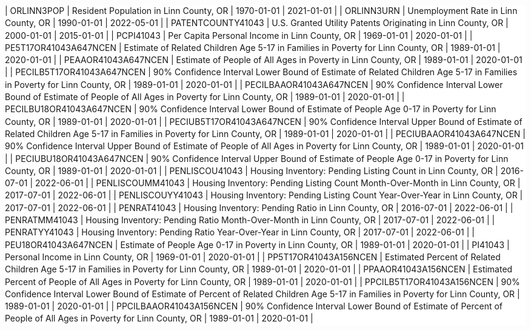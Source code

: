 | ORLINN3POP                | Resident Population in Linn County, OR                                                                                                                                   | 1970-01-01          | 2021-01-01        |
| ORLINN3URN                | Unemployment Rate in Linn County, OR                                                                                                                                     | 1990-01-01          | 2022-05-01        |
| PATENTCOUNTY41043         | U.S. Granted Utility Patents Originating in Linn County, OR                                                                                                              | 2000-01-01          | 2015-01-01        |
| PCPI41043                 | Per Capita Personal Income in Linn County, OR                                                                                                                            | 1969-01-01          | 2020-01-01        |
| PE5T17OR41043A647NCEN     | Estimate of Related Children Age 5-17 in Families in Poverty for Linn County, OR                                                                                         | 1989-01-01          | 2020-01-01        |
| PEAAOR41043A647NCEN       | Estimate of People of All Ages in Poverty in Linn County, OR                                                                                                             | 1989-01-01          | 2020-01-01        |
| PECILB5T17OR41043A647NCEN | 90% Confidence Interval Lower Bound of Estimate of Related Children Age 5-17 in Families in Poverty for Linn County, OR                                                  | 1989-01-01          | 2020-01-01        |
| PECILBAAOR41043A647NCEN   | 90% Confidence Interval Lower Bound of Estimate of People of All Ages in Poverty for Linn County, OR                                                                     | 1989-01-01          | 2020-01-01        |
| PECILBU18OR41043A647NCEN  | 90% Confidence Interval Lower Bound of Estimate of People Age 0-17 in Poverty for Linn County, OR                                                                        | 1989-01-01          | 2020-01-01        |
| PECIUB5T17OR41043A647NCEN | 90% Confidence Interval Upper Bound of Estimate of Related Children Age 5-17 in Families in Poverty for Linn County, OR                                                  | 1989-01-01          | 2020-01-01        |
| PECIUBAAOR41043A647NCEN   | 90% Confidence Interval Upper Bound of Estimate of People of All Ages in Poverty for Linn County, OR                                                                     | 1989-01-01          | 2020-01-01        |
| PECIUBU18OR41043A647NCEN  | 90% Confidence Interval Upper Bound of Estimate of People Age 0-17 in Poverty for Linn County, OR                                                                        | 1989-01-01          | 2020-01-01        |
| PENLISCOU41043            | Housing Inventory: Pending Listing Count in Linn County, OR                                                                                                              | 2016-07-01          | 2022-06-01        |
| PENLISCOUMM41043          | Housing Inventory: Pending Listing Count Month-Over-Month in Linn County, OR                                                                                             | 2017-07-01          | 2022-06-01        |
| PENLISCOUYY41043          | Housing Inventory: Pending Listing Count Year-Over-Year in Linn County, OR                                                                                               | 2017-07-01          | 2022-06-01        |
| PENRAT41043               | Housing Inventory: Pending Ratio in Linn County, OR                                                                                                                      | 2016-07-01          | 2022-06-01        |
| PENRATMM41043             | Housing Inventory: Pending Ratio Month-Over-Month in Linn County, OR                                                                                                     | 2017-07-01          | 2022-06-01        |
| PENRATYY41043             | Housing Inventory: Pending Ratio Year-Over-Year in Linn County, OR                                                                                                       | 2017-07-01          | 2022-06-01        |
| PEU18OR41043A647NCEN      | Estimate of People Age 0-17 in Poverty in Linn County, OR                                                                                                                | 1989-01-01          | 2020-01-01        |
| PI41043                   | Personal Income in Linn County, OR                                                                                                                                       | 1969-01-01          | 2020-01-01        |
| PP5T17OR41043A156NCEN     | Estimated Percent of Related Children Age 5-17 in Families in Poverty for Linn County, OR                                                                                | 1989-01-01          | 2020-01-01        |
| PPAAOR41043A156NCEN       | Estimated Percent of People of All Ages in Poverty for Linn County, OR                                                                                                   | 1989-01-01          | 2020-01-01        |
| PPCILB5T17OR41043A156NCEN | 90% Confidence Interval Lower Bound of Estimate of Percent of Related Children Age 5-17 in Families in Poverty for Linn County, OR                                       | 1989-01-01          | 2020-01-01        |
| PPCILBAAOR41043A156NCEN   | 90% Confidence Interval Lower Bound of Estimate of Percent of People of All Ages in Poverty for Linn County, OR                                                          | 1989-01-01          | 2020-01-01        |